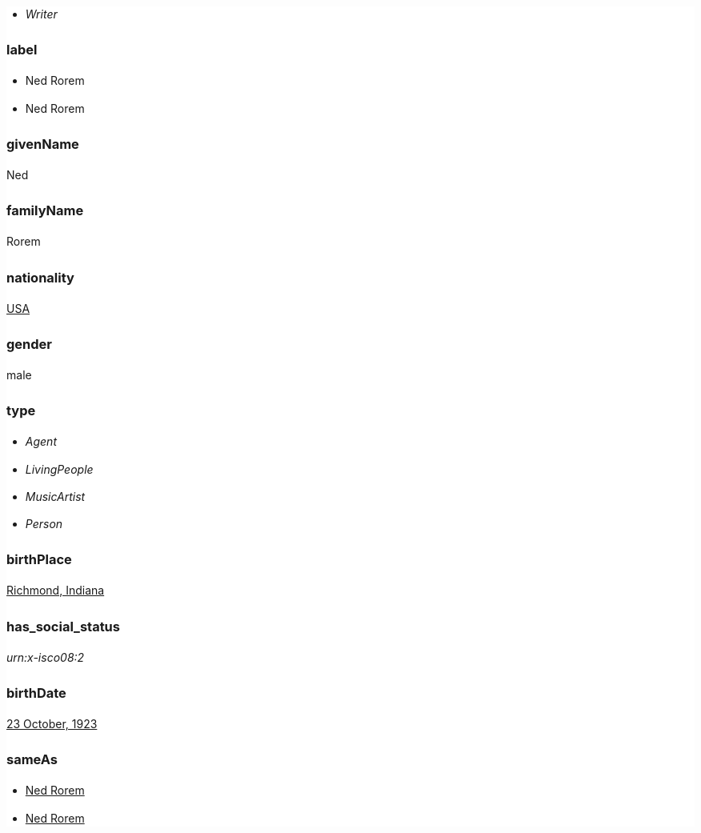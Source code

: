  - *Writer*

### label

 - Ned Rorem

 - Ned Rorem

### givenName


Ned

### familyName


Rorem

### nationality


[USA](#USA)

### gender


male

### type

 - *Agent*

 - *LivingPeople*

 - *MusicArtist*

 - *Person*

### birthPlace


[Richmond, Indiana](#Richmond-Indiana)

### has_social_status


*urn:x-isco08:2*

### birthDate


[23 October, 1923](#23-October-1923)

### sameAs

 - [Ned Rorem](#Ned-Rorem)

 - [Ned Rorem](#Ned-Rorem)
